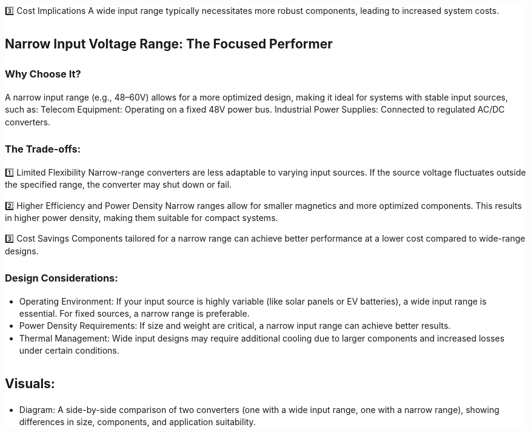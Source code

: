 3️⃣ Cost Implications
A wide input range typically necessitates more robust components, leading to increased system costs.

## Narrow Input Voltage Range: The Focused Performer
### Why Choose It?
A narrow input range (e.g., 48–60V) allows for a more optimized design, making it ideal for systems with stable input sources, such as:
Telecom Equipment: Operating on a fixed 48V power bus.
Industrial Power Supplies: Connected to regulated AC/DC converters.

### The Trade-offs:
1️⃣ Limited Flexibility
Narrow-range converters are less adaptable to varying input sources. If the source voltage fluctuates outside the specified range, the converter may shut down or fail.

2️⃣ Higher Efficiency and Power Density
Narrow ranges allow for smaller magnetics and more optimized components. This results in higher power density, making them suitable for compact systems.

3️⃣ Cost Savings
Components tailored for a narrow range can achieve better performance at a lower cost compared to wide-range designs.

### Design Considerations:
- Operating Environment: If your input source is highly variable (like solar panels or EV batteries), a wide input range is essential. For fixed sources, a narrow range is preferable.
- Power Density Requirements: If size and weight are critical, a narrow input range can achieve better results.
- Thermal Management: Wide input designs may require additional cooling due to larger components and increased losses under certain conditions.

## Visuals:
- Diagram: A side-by-side comparison of two converters (one with a wide input range, one with a narrow range), showing differences in size, components, and application suitability.